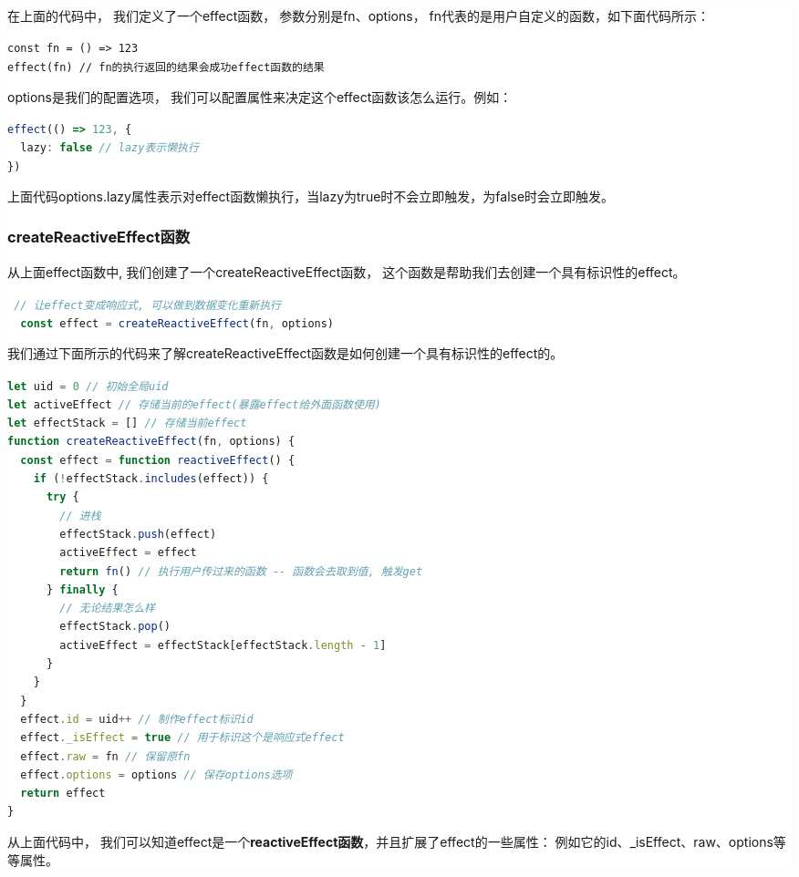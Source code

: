在上面的代码中， 我们定义了一个effect函数， 参数分别是fn、options， fn代表的是用户自定义的函数，如下面代码所示：

```vue
const fn = () => 123
effect(fn) // fn的执行返回的结果会成功effect函数的结果
```

options是我们的配置选项， 我们可以配置属性来决定这个effect函数该怎么运行。例如：

```typescript
effect(() => 123, {
  lazy: false // lazy表示懒执行
})
```

上面代码options.lazy属性表示对effect函数懒执行，当lazy为true时不会立即触发，为false时会立即触发。

### createReactiveEffect函数

从上面effect函数中, 我们创建了一个createReactiveEffect函数， 这个函数是帮助我们去创建一个具有标识性的effect。

```typescript
 // 让effect变成响应式, 可以做到数据变化重新执行
  const effect = createReactiveEffect(fn, options)
```

 我们通过下面所示的代码来了解createReactiveEffect函数是如何创建一个具有标识性的effect的。

```typescript
let uid = 0 // 初始全局uid
let activeEffect // 存储当前的effect(暴露effect给外面函数使用)
let effectStack = [] // 存储当前effect
function createReactiveEffect(fn, options) {
  const effect = function reactiveEffect() {
    if (!effectStack.includes(effect)) {
      try {
        // 进栈
        effectStack.push(effect)
        activeEffect = effect
        return fn() // 执行用户传过来的函数 -- 函数会去取到值, 触发get
      } finally {
        // 无论结果怎么样
        effectStack.pop()
        activeEffect = effectStack[effectStack.length - 1]
      }
    }
  }
  effect.id = uid++ // 制作effect标识id
  effect._isEffect = true // 用于标识这个是响应式effect
  effect.raw = fn // 保留原fn
  effect.options = options // 保存options选项
  return effect
}
```

从上面代码中， 我们可以知道effect是一个**reactiveEffect函数**，并且扩展了effect的一些属性： 例如它的id、_isEffect、raw、options等等属性。
